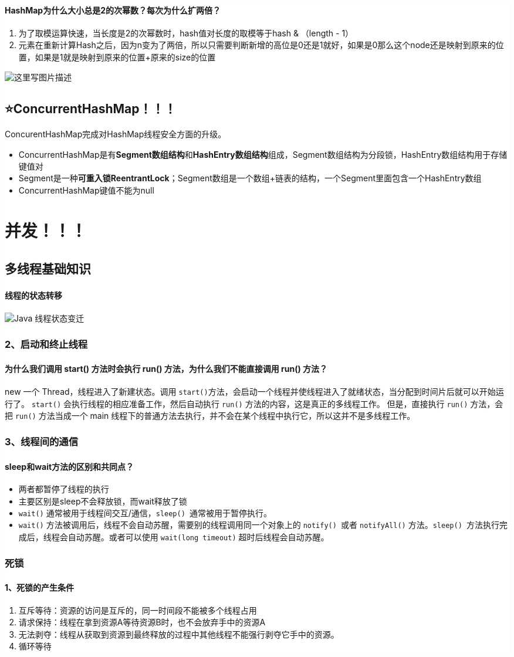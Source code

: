 #### HashMap为什么大小总是2的次幂数？每次为什么扩两倍？

1. 为了取模运算快速，当长度是2的次幂数时，hash值对长度的取模等于hash & （length - 1）
2. 元素在重新计算Hash之后，因为n变为了两倍，所以只需要判断新增的高位是0还是1就好，如果是0那么这个node还是映射到原来的位置，如果是1就是映射到原来的位置+原来的size的位置

![这里写图片描述](https://raw.githubusercontent.com/Xiaogengenme/ImagesResource/main/202108300013558.jpeg)

## ⭐️ConcurrentHashMap！！！

ConcurentHashMap完成对HashMap线程安全方面的升级。

* ConcurrentHashMap是有**Segment数组结构**和**HashEntry数组结构**组成，Segment数组结构为分段锁，HashEntry数组结构用于存储键值对
* Segment是一种**可重入锁ReentrantLock**；Segment数组是一个数组+链表的结构，一个Segment里面包含一个HashEntry数组
* ConcurrentHashMap键值不能为null





# 并发！！！

## 多线程基础知识

#### 线程的状态转移

![Java 线程状态变迁 ](https://raw.githubusercontent.com/Xiaogengenme/ImagesResource/main/202108291032122.png)

### 2、启动和终止线程

#### 为什么我们调用 start() 方法时会执行 run() 方法，为什么我们不能直接调用 run() 方法？

new 一个 Thread，线程进入了新建状态。调用 `start()`方法，会启动一个线程并使线程进入了就绪状态，当分配到时间片后就可以开始运行了。 `start()` 会执行线程的相应准备工作，然后自动执行 `run()` 方法的内容，这是真正的多线程工作。 但是，直接执行 `run()` 方法，会把 `run()` 方法当成一个 main 线程下的普通方法去执行，并不会在某个线程中执行它，所以这并不是多线程工作。

### 3、线程间的通信

#### sleep和wait方法的区别和共同点？

* 两者都暂停了线程的执行
* 主要区别是sleep不会释放锁，而wait释放了锁
* `wait()` 通常被用于线程间交互/通信，`sleep() `通常被用于暂停执行。
* `wait()` 方法被调用后，线程不会自动苏醒，需要别的线程调用同一个对象上的 `notify() `或者 `notifyAll()` 方法。`sleep() `方法执行完成后，线程会自动苏醒。或者可以使用 `wait(long timeout)` 超时后线程会自动苏醒。

### 死锁

#### 1、死锁的产生条件

1. 互斥等待：资源的访问是互斥的，同一时间段不能被多个线程占用
2. 请求保持：线程在拿到资源A等待资源B时，也不会放弃手中的资源A
3. 无法剥夺：线程从获取到资源到最终释放的过程中其他线程不能强行剥夺它手中的资源。
4. 循环等待
